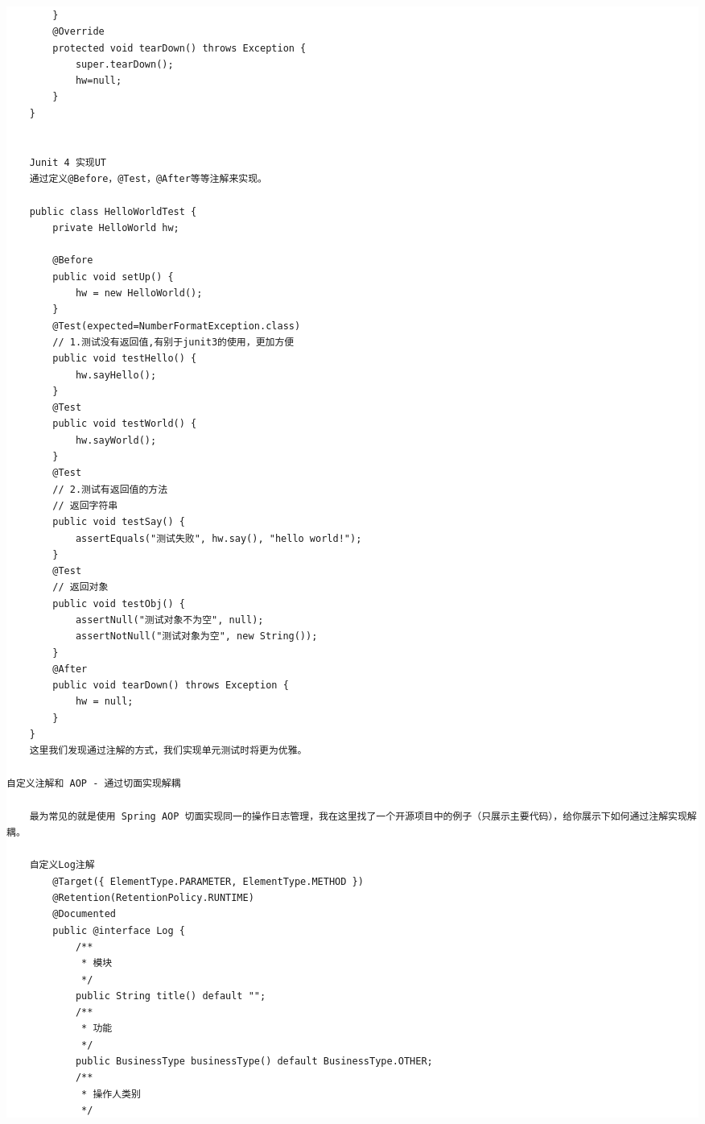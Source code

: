          	}
         	@Override
         	protected void tearDown() throws Exception {
         		super.tearDown();
         		hw=null;
         	}	
        } 
        
        
        Junit 4 实现UT
        通过定义@Before，@Test，@After等等注解来实现。
        
        public class HelloWorldTest {
         	private HelloWorld hw;
         
         	@Before
         	public void setUp() {
         		hw = new HelloWorld();
         	}
         	@Test(expected=NumberFormatException.class)
         	// 1.测试没有返回值,有别于junit3的使用，更加方便
         	public void testHello() {
         		hw.sayHello();
         	}
         	@Test
         	public void testWorld() {
         		hw.sayWorld();
         	}
         	@Test
         	// 2.测试有返回值的方法
         	// 返回字符串
         	public void testSay() {
         		assertEquals("测试失败", hw.say(), "hello world!");
         	}
         	@Test
         	// 返回对象
         	public void testObj() {
         		assertNull("测试对象不为空", null);
         		assertNotNull("测试对象为空", new String());
         	}
         	@After
         	public void tearDown() throws Exception {
         		hw = null;
         	}
        }    
        这里我们发现通过注解的方式，我们实现单元测试时将更为优雅。

    自定义注解和 AOP - 通过切面实现解耦
    
        最为常见的就是使用 Spring AOP 切面实现同一的操作日志管理，我在这里找了一个开源项目中的例子（只展示主要代码），给你展示下如何通过注解实现解耦。

        自定义Log注解
            @Target({ ElementType.PARAMETER, ElementType.METHOD })
            @Retention(RetentionPolicy.RUNTIME)
            @Documented
            public @interface Log {
                /**
                 * 模块 
                 */
                public String title() default "";
                /**
                 * 功能
                 */
                public BusinessType businessType() default BusinessType.OTHER;
                /**
                 * 操作人类别
                 */
